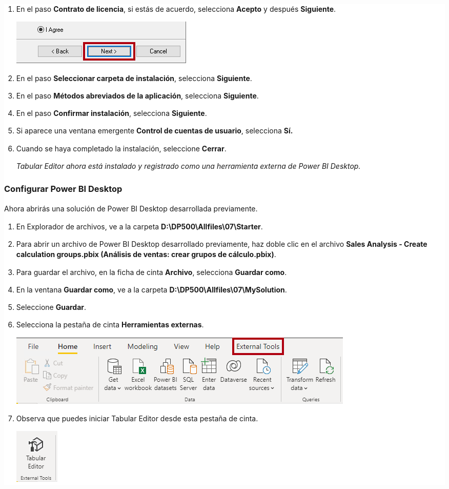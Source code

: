 1.  En el paso **Contrato de licencia**, si estás de acuerdo, selecciona **Acepto** y después **Siguiente**.

    ![Interfaz gráfica de usuario/Descripción generada automáticamente de la aplicación.](../images/image3.png)

1.  En el paso **Seleccionar carpeta de instalación**, selecciona **Siguiente**.


2.  En el paso **Métodos abreviados de la aplicación**, selecciona **Siguiente**.


3. En el paso **Confirmar instalación**, selecciona **Siguiente**.

4. Si aparece una ventana emergente **Control de cuentas de usuario**, selecciona **Sí.**

5. Cuando se haya completado la instalación, seleccione **Cerrar**.

    *Tabular Editor ahora está instalado y registrado como una herramienta externa de Power BI Desktop.*

### Configurar Power BI Desktop

Ahora abrirás una solución de Power BI Desktop desarrollada previamente.

1.  En Explorador de archivos, ve a la carpeta **D:\\DP500\\Allfiles\\07\\Starter**.

2.  Para abrir un archivo de Power BI Desktop desarrollado previamente, haz doble clic en el archivo **Sales Analysis - Create calculation groups.pbix (Análisis de ventas: crear grupos de cálculo.pbix)**.

3.  Para guardar el archivo, en la ficha de cinta **Archivo**, selecciona **Guardar como**.

4.  En la ventana **Guardar como**, ve a la carpeta **D:\\DP500\\Allfiles\\07\\MySolution**.

5.  Seleccione **Guardar**.

6.  Selecciona la pestaña de cinta **Herramientas externas**.

    ![Interfaz gráfica de usuario/Descripción generada automáticamente de la aplicación.](../images/image7.png)

7.  Observa que puedes iniciar Tabular Editor desde esta pestaña de cinta.

    ![Descripción de texto generada automáticamente con confianza baja](../images/image8.png)
